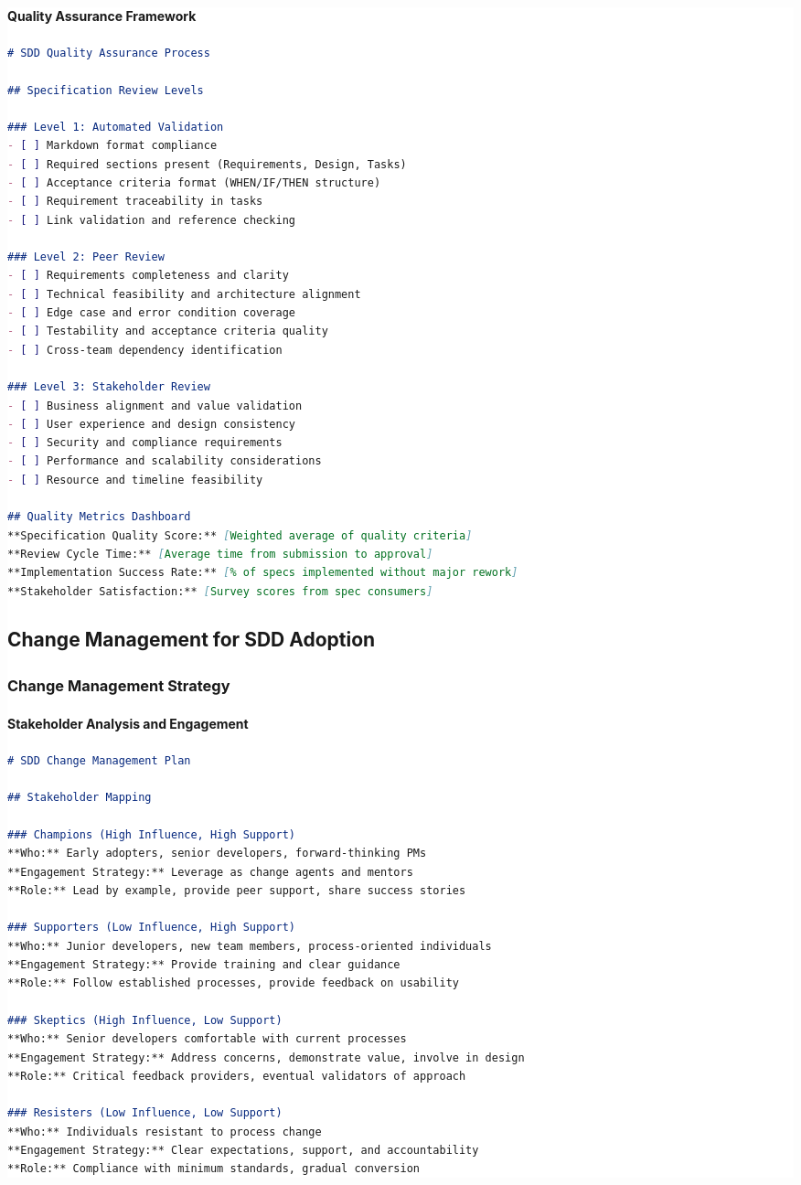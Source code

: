 #### Quality Assurance Framework
```markdown
# SDD Quality Assurance Process

## Specification Review Levels

### Level 1: Automated Validation
- [ ] Markdown format compliance
- [ ] Required sections present (Requirements, Design, Tasks)
- [ ] Acceptance criteria format (WHEN/IF/THEN structure)
- [ ] Requirement traceability in tasks
- [ ] Link validation and reference checking

### Level 2: Peer Review
- [ ] Requirements completeness and clarity
- [ ] Technical feasibility and architecture alignment
- [ ] Edge case and error condition coverage
- [ ] Testability and acceptance criteria quality
- [ ] Cross-team dependency identification

### Level 3: Stakeholder Review
- [ ] Business alignment and value validation
- [ ] User experience and design consistency
- [ ] Security and compliance requirements
- [ ] Performance and scalability considerations
- [ ] Resource and timeline feasibility

## Quality Metrics Dashboard
**Specification Quality Score:** [Weighted average of quality criteria]
**Review Cycle Time:** [Average time from submission to approval]
**Implementation Success Rate:** [% of specs implemented without major rework]
**Stakeholder Satisfaction:** [Survey scores from spec consumers]
```

## Change Management for SDD Adoption

### Change Management Strategy

#### Stakeholder Analysis and Engagement
```markdown
# SDD Change Management Plan

## Stakeholder Mapping

### Champions (High Influence, High Support)
**Who:** Early adopters, senior developers, forward-thinking PMs
**Engagement Strategy:** Leverage as change agents and mentors
**Role:** Lead by example, provide peer support, share success stories

### Supporters (Low Influence, High Support)  
**Who:** Junior developers, new team members, process-oriented individuals
**Engagement Strategy:** Provide training and clear guidance
**Role:** Follow established processes, provide feedback on usability

### Skeptics (High Influence, Low Support)
**Who:** Senior developers comfortable with current processes
**Engagement Strategy:** Address concerns, demonstrate value, involve in design
**Role:** Critical feedback providers, eventual validators of approach

### Resisters (Low Influence, Low Support)
**Who:** Individuals resistant to process change
**Engagement Strategy:** Clear expectations, support, and accountability
**Role:** Compliance with minimum standards, gradual conversion
```
